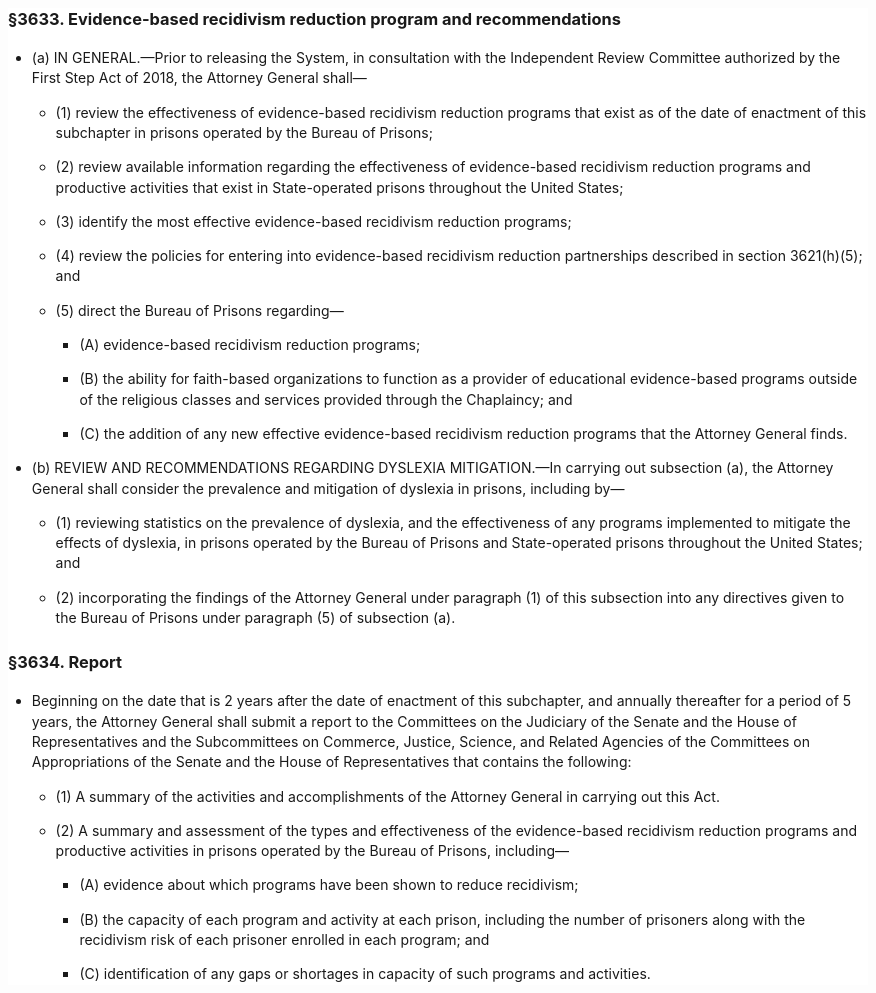 ### §3633. Evidence-based recidivism reduction program and recommendations
* (a) IN GENERAL.—Prior to releasing the System, in consultation with the Independent Review Committee authorized by the First Step Act of 2018, the Attorney General shall—

  * (1) review the effectiveness of evidence-based recidivism reduction programs that exist as of the date of enactment of this subchapter in prisons operated by the Bureau of Prisons;

  * (2) review available information regarding the effectiveness of evidence-based recidivism reduction programs and productive activities that exist in State-operated prisons throughout the United States;

  * (3) identify the most effective evidence-based recidivism reduction programs;

  * (4) review the policies for entering into evidence-based recidivism reduction partnerships described in section 3621(h)(5); and

  * (5) direct the Bureau of Prisons regarding—

    * (A) evidence-based recidivism reduction programs;

    * (B) the ability for faith-based organizations to function as a provider of educational evidence-based programs outside of the religious classes and services provided through the Chaplaincy; and

    * (C) the addition of any new effective evidence-based recidivism reduction programs that the Attorney General finds.


* (b) REVIEW AND RECOMMENDATIONS REGARDING DYSLEXIA MITIGATION.—In carrying out subsection (a), the Attorney General shall consider the prevalence and mitigation of dyslexia in prisons, including by—

  * (1) reviewing statistics on the prevalence of dyslexia, and the effectiveness of any programs implemented to mitigate the effects of dyslexia, in prisons operated by the Bureau of Prisons and State-operated prisons throughout the United States; and

  * (2) incorporating the findings of the Attorney General under paragraph (1) of this subsection into any directives given to the Bureau of Prisons under paragraph (5) of subsection (a).

### §3634. Report
* Beginning on the date that is 2 years after the date of enactment of this subchapter, and annually thereafter for a period of 5 years, the Attorney General shall submit a report to the Committees on the Judiciary of the Senate and the House of Representatives and the Subcommittees on Commerce, Justice, Science, and Related Agencies of the Committees on Appropriations of the Senate and the House of Representatives that contains the following:

  * (1) A summary of the activities and accomplishments of the Attorney General in carrying out this Act.

  * (2) A summary and assessment of the types and effectiveness of the evidence-based recidivism reduction programs and productive activities in prisons operated by the Bureau of Prisons, including—

    * (A) evidence about which programs have been shown to reduce recidivism;

    * (B) the capacity of each program and activity at each prison, including the number of prisoners along with the recidivism risk of each prisoner enrolled in each program; and

    * (C) identification of any gaps or shortages in capacity of such programs and activities.
